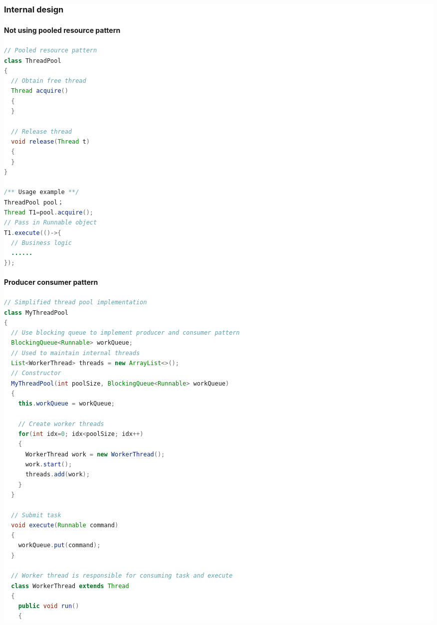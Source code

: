 ### Internal design

#### Not using pooled resource pattern

```java
// Pooled resource pattern
class ThreadPool
{
  // Obtain free thread
  Thread acquire() 
  {
  }

  // Release thread
  void release(Thread t)
  {
  }
} 

/** Usage example **/
ThreadPool pool；
Thread T1=pool.acquire();
// Pass in Runnable object
T1.execute(()->{
  // Business logic
  ......
});
```

#### Producer consumer pattern

```java
// Simplified thread pool implementation
class MyThreadPool
{
  // Use blocking queue to implement producer and consumer pattern
  BlockingQueue<Runnable> workQueue;
  // Used to maintain internal threads
  List<WorkerThread> threads = new ArrayList<>();
  // Constructor
  MyThreadPool(int poolSize, BlockingQueue<Runnable> workQueue)
  {
    this.workQueue = workQueue;

    // Create worker threads
    for(int idx=0; idx<poolSize; idx++)
    {
      WorkerThread work = new WorkerThread();
      work.start();
      threads.add(work);
    }
  }

  // Submit task
  void execute(Runnable command)
  {
    workQueue.put(command);
  }

  // Worker thread is responsible for consuming task and execute 
  class WorkerThread extends Thread
  {
    public void run() 
    {
```
